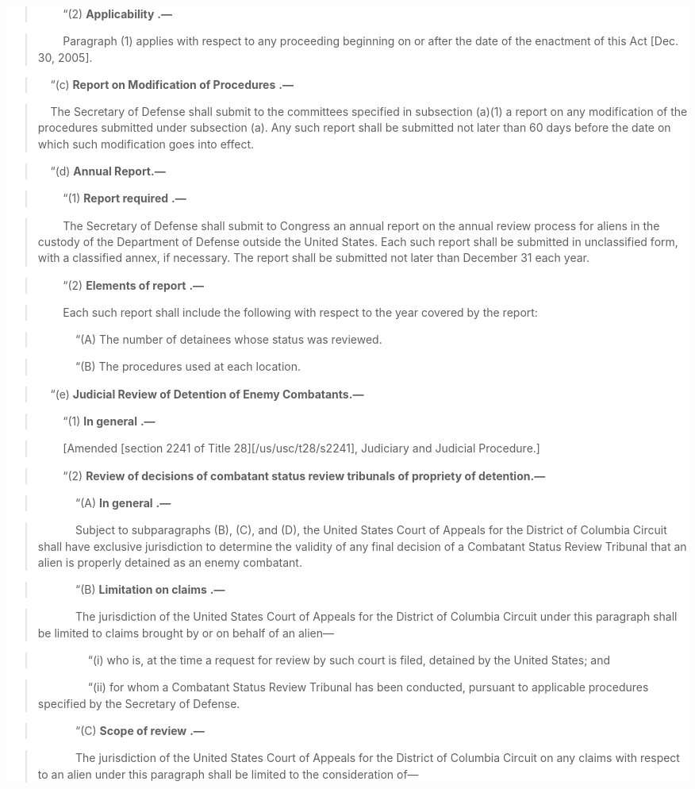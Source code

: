 >         “(2)  __Applicability__  __.—__ 

>         Paragraph (1) applies with respect to any proceeding beginning on or after the date of the enactment of this Act \[Dec. 30, 2005\].

>     “(c)  __Report on Modification of Procedures__  __.—__ 

>     The Secretary of Defense shall submit to the committees specified in subsection (a)(1) a report on any modification of the procedures submitted under subsection (a). Any such report shall be submitted not later than 60 days before the date on which such modification goes into effect.

>     “(d) __Annual Report.—__ 

>         “(1)  __Report required__  __.—__ 

>         The Secretary of Defense shall submit to Congress an annual report on the annual review process for aliens in the custody of the Department of Defense outside the United States. Each such report shall be submitted in unclassified form, with a classified annex, if necessary. The report shall be submitted not later than December 31 each year.

>         “(2)  __Elements of report__  __.—__ 

>         Each such report shall include the following with respect to the year covered by the report:

>             “(A) The number of detainees whose status was reviewed.

>             “(B) The procedures used at each location.

>     “(e) __Judicial Review of Detention of Enemy Combatants.—__ 

>         “(1)  __In general__  __.—__ 

>         \[Amended [section 2241 of Title 28][/us/usc/t28/s2241], Judiciary and Judicial Procedure.\]

>         “(2) __Review of decisions of combatant status review tribunals of propriety of detention.—__ 

>             “(A)  __In general__  __.—__ 

>             Subject to subparagraphs (B), (C), and (D), the United States Court of Appeals for the District of Columbia Circuit shall have exclusive jurisdiction to determine the validity of any final decision of a Combatant Status Review Tribunal that an alien is properly detained as an enemy combatant.

>             “(B)  __Limitation on claims__  __.—__ 

>             The jurisdiction of the United States Court of Appeals for the District of Columbia Circuit under this paragraph shall be limited to claims brought by or on behalf of an alien—

>                 “(i) who is, at the time a request for review by such court is filed, detained by the United States; and

>                 “(ii) for whom a Combatant Status Review Tribunal has been conducted, pursuant to applicable procedures specified by the Secretary of Defense.

>             “(C)  __Scope of review__  __.—__ 

>             The jurisdiction of the United States Court of Appeals for the District of Columbia Circuit on any claims with respect to an alien under this paragraph shall be limited to the consideration of—
